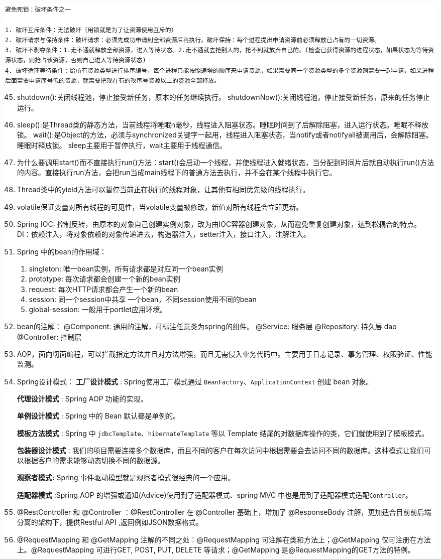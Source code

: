    避免死锁：破坏条件之一

    1. 破坏互斥条件：无法破坏（用锁就是为了让资源使用互斥的）
    2. 破坏请求与保持条件：破坏请求：必须先成功申请到全部资源后再执行。破坏保持：每个进程提出申请资源前必须释放已占有的一切资源。
    3. 破坏不剥夺条件：1.走不通就释放全部资源，进入等待状态。2.走不通就去抢别人的，抢不到就放弃自己的。(检查已获得资源的进程状态，如果状态为等待资源状态，则抢占该资源，否则自己进入等待资源状态)
    4. 破坏循环等待条件：给所有资源类型进行排序编号，每个进程只能按照递增的顺序来申请资源，如果需要同一个资源类型的多个资源则需要一起申请，如果进程后面需要申请序号低的资源，就需要把现在有的改序号资源以上的资源全部释放。

45. shutdown():关闭线程池，停止接受新任务，原本的任务继续执行。
    shutdownNow():关闭线程池，停止接受新任务，原来的任务停止运行。

46. sleep():是Thread类的静态方法，当前线程将睡眠n毫秒，线程进入阻塞状态。睡眠时间到了后解除阻塞，进入运行状态。睡眠不释放锁。
    wait():是Object的方法，必须与synchronized关键字一起用，线程进入阻塞状态，当notify或者notifyall被调用后，会解除阻塞。睡眠时释放锁。
    sleep主要用于暂停执行，wait主要用于线程通信。

47. 为什么要调用start()而不直接执行run()方法：start()会启动一个线程，并使线程进入就绪状态，当分配到时间片后就自动执行run()方法的内容。直接执行run方法，会把run当成main线程下的普通方法去执行，并不会在某个线程中执行它。

48. Thread类中的yield方法可以暂停当前正在执行的线程对象，让其他有相同优先级的线程执行。

49. volatile保证变量对所有线程的可见性，当volatile变量被修改，新值对所有线程会立即更新。

50. Spring  IOC: 控制反转，由原本的对象自己创建实例对象，改为由IOC容器创建对象，从而避免重复创建对象，达到松耦合的特点。
                DI：依赖注入，将对象依赖的对象传递进去，构造器注入，setter注入，接口注入，注解注入。

51. Spring 中的bean的作用域：

    1. singleton: 唯一bean实例，所有请求都是对应同一个bean实例
    2. prototype: 每次请求都会创建一个新的bean实例
    3. request: 每次HTTP请求都会产生一个新的bean
    4. session: 同一个session中共享 一个bean，不同session使用不同的bean
    5. global-session: 一般用于portlet应用环境。

52. bean的注解：
    @Component: 通用的注解，可标注任意类为spring的组件。
    @Service: 服务层
    @Repository: 持久层 dao
    @Controller: 控制层

53. AOP，面向切面编程，可以拦截指定方法并且对方法增强，而且无需侵入业务代码中。主要用于日志记录、事务管理、权限验证、性能监测。

54. Spring设计模式：
    **工厂设计模式** : Spring使用工厂模式通过 `BeanFactory`、`ApplicationContext` 创建 bean 对象。

    **代理设计模式** : Spring AOP 功能的实现。

    **单例设计模式** : Spring 中的 Bean 默认都是单例的。

    **模板方法模式** : Spring 中 `jdbcTemplate`、`hibernateTemplate` 等以 Template 结尾的对数据库操作的类，它们就使用到了模板模式。

    **包装器设计模式** : 我们的项目需要连接多个数据库，而且不同的客户在每次访问中根据需要会去访问不同的数据库。这种模式让我们可以根据客户的需求能够动态切换不同的数据源。

    **观察者模式:** Spring 事件驱动模型就是观察者模式很经典的一个应用。

    **适配器模式** :Spring AOP 的增强或通知(Advice)使用到了适配器模式、spring MVC 中也是用到了适配器模式适配`Controller`。

55. @RestController 和 @Controller ：@RestController 在 @Controller 基础上，增加了 @ResponseBody 注解，更加适合目前前后端分离的架构下，提供Restful API ,返回例如JSON数据格式。

56. @RequestMapping 和 @GetMapping 注解的不同之处：@RequestMapping 可注解在类和方法上；@GetMapping 仅可注册在方法上。@RequestMapping 可进行GET, POST, PUT, DELETE 等请求；@GetMapping 是@RequestMapping的GET方法的特例。
